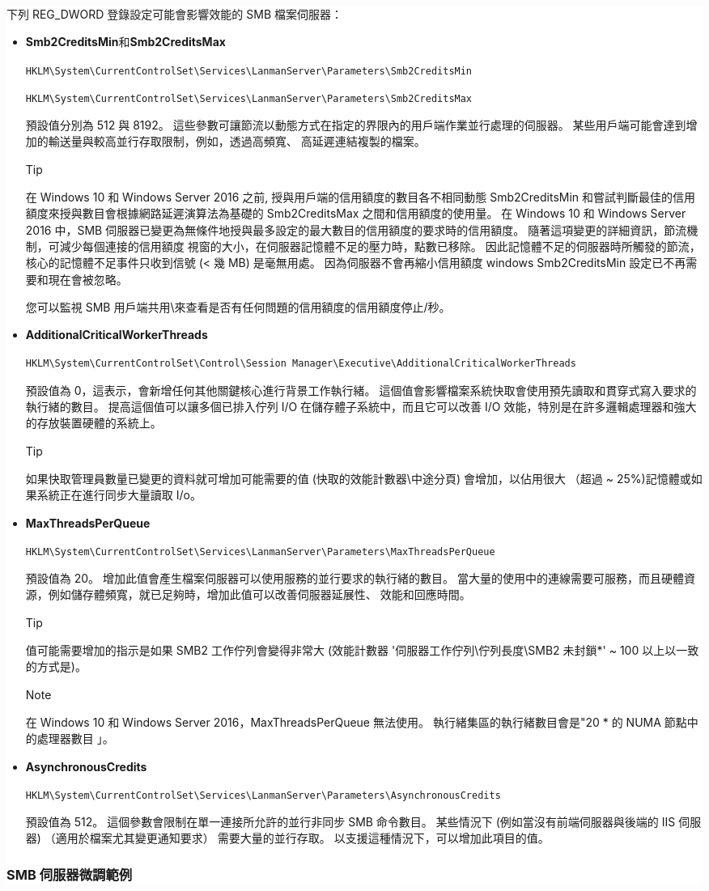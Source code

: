 
下列 REG\_DWORD 登錄設定可能會影響效能的 SMB 檔案伺服器：

- **Smb2CreditsMin**和**Smb2CreditsMax**

  ```
  HKLM\System\CurrentControlSet\Services\LanmanServer\Parameters\Smb2CreditsMin
  ```

  ```
  HKLM\System\CurrentControlSet\Services\LanmanServer\Parameters\Smb2CreditsMax
  ```

  預設值分別為 512 與 8192。 這些參數可讓節流以動態方式在指定的界限內的用戶端作業並行處理的伺服器。 某些用戶端可能會達到增加的輸送量與較高並行存取限制，例如，透過高頻寬、 高延遲連結複製的檔案。
    
  > [!TIP]
  > 在 Windows 10 和 Windows Server 2016 之前, 授與用戶端的信用額度的數目各不相同動態 Smb2CreditsMin 和嘗試判斷最佳的信用額度來授與數目會根據網路延遲演算法為基礎的 Smb2CreditsMax 之間和信用額度的使用量。 在 Windows 10 和 Windows Server 2016 中，SMB 伺服器已變更為無條件地授與最多設定的最大數目的信用額度的要求時的信用額度。 隨著這項變更的詳細資訊，節流機制，可減少每個連接的信用額度 視窗的大小，在伺服器記憶體不足的壓力時，點數已移除。 因此記憶體不足的伺服器時所觸發的節流，核心的記憶體不足事件只收到信號 (< 幾 MB) 是毫無用處。 因為伺服器不會再縮小信用額度 windows Smb2CreditsMin 設定已不再需要和現在會被忽略。
  > 
  > 您可以監視 SMB 用戶端共用\\來查看是否有任何問題的信用額度的信用額度停止/秒。

- **AdditionalCriticalWorkerThreads**

    ```
    HKLM\System\CurrentControlSet\Control\Session Manager\Executive\AdditionalCriticalWorkerThreads
    ```

    預設值為 0，這表示，會新增任何其他關鍵核心進行背景工作執行緒。 這個值會影響檔案系統快取會使用預先讀取和貫穿式寫入要求的執行緒的數目。 提高這個值可以讓多個已排入佇列 I/O 在儲存體子系統中，而且它可以改善 I/O 效能，特別是在許多邏輯處理器和強大的存放裝置硬體的系統上。

    >[!TIP]
    > 如果快取管理員數量已變更的資料就可增加可能需要的值 (快取的效能計數器\\中途分頁) 會增加，以佔用很大 （超過 ~ 25%)記憶體或如果系統正在進行同步大量讀取 I/o。

- **MaxThreadsPerQueue**

  ```
  HKLM\System\CurrentControlSet\Services\LanmanServer\Parameters\MaxThreadsPerQueue
  ```

  預設值為 20。 增加此值會產生檔案伺服器可以使用服務的並行要求的執行緒的數目。 當大量的使用中的連線需要可服務，而且硬體資源，例如儲存體頻寬，就已足夠時，增加此值可以改善伺服器延展性、 效能和回應時間。

  >[!TIP]
  > 值可能需要增加的指示是如果 SMB2 工作佇列會變得非常大 (效能計數器 '伺服器工作佇列\\佇列長度\\SMB2 未封鎖\*' ~ 100 以上以一致的方式是)。

  >[!Note]
  >在 Windows 10 和 Windows Server 2016，MaxThreadsPerQueue 無法使用。 執行緒集區的執行緒數目會是"20 * 的 NUMA 節點中的處理器數目 」。
     

- **AsynchronousCredits**

  ``` 
  HKLM\System\CurrentControlSet\Services\LanmanServer\Parameters\AsynchronousCredits
  ```

  預設值為 512。 這個參數會限制在單一連接所允許的並行非同步 SMB 命令數目。 某些情況下 (例如當沒有前端伺服器與後端的 IIS 伺服器) （適用於檔案尤其變更通知要求） 需要大量的並行存取。 以支援這種情況下，可以增加此項目的值。

### <a name="smb-server-tuning-example"></a>SMB 伺服器微調範例
